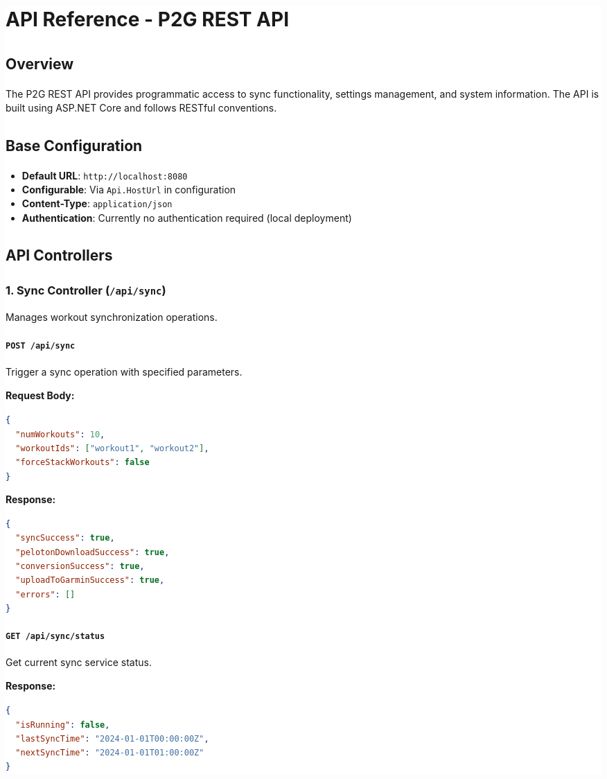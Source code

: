 # API Reference - P2G REST API

## Overview
The P2G REST API provides programmatic access to sync functionality, settings management, and system information. The API is built using ASP.NET Core and follows RESTful conventions.

## Base Configuration
- **Default URL**: `http://localhost:8080`
- **Configurable**: Via `Api.HostUrl` in configuration
- **Content-Type**: `application/json`
- **Authentication**: Currently no authentication required (local deployment)

## API Controllers

### 1. Sync Controller (`/api/sync`)
Manages workout synchronization operations.

#### `POST /api/sync`
Trigger a sync operation with specified parameters.

**Request Body:**
```json
{
  "numWorkouts": 10,
  "workoutIds": ["workout1", "workout2"],
  "forceStackWorkouts": false
}
```

**Response:**
```json
{
  "syncSuccess": true,
  "pelotonDownloadSuccess": true,
  "conversionSuccess": true,
  "uploadToGarminSuccess": true,
  "errors": []
}
```

#### `GET /api/sync/status`
Get current sync service status.

**Response:**
```json
{
  "isRunning": false,
  "lastSyncTime": "2024-01-01T00:00:00Z",
  "nextSyncTime": "2024-01-01T01:00:00Z"
}
```
